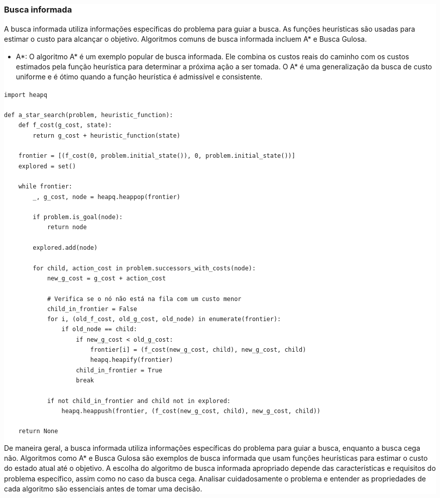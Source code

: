 ### Busca informada

A busca informada utiliza informações específicas do problema para guiar a busca. As funções heurísticas são usadas para estimar o custo para alcançar o objetivo. Algoritmos comuns de busca informada incluem A* e Busca Gulosa.

* A*: O algoritmo A* é um exemplo popular de busca informada. Ele combina os custos reais do caminho com os custos estimados pela função heurística para determinar a próxima ação a ser tomada. O A* é uma generalização da busca de custo uniforme e é ótimo quando a função heurística é admissível e consistente.

```
import heapq

def a_star_search(problem, heuristic_function):
    def f_cost(g_cost, state):
        return g_cost + heuristic_function(state)

    frontier = [(f_cost(0, problem.initial_state()), 0, problem.initial_state())]
    explored = set()
    
    while frontier:
        _, g_cost, node = heapq.heappop(frontier)
        
        if problem.is_goal(node):
            return node
        
        explored.add(node)
        
        for child, action_cost in problem.successors_with_costs(node):
            new_g_cost = g_cost + action_cost

            # Verifica se o nó não está na fila com um custo menor
            child_in_frontier = False
            for i, (old_f_cost, old_g_cost, old_node) in enumerate(frontier):
                if old_node == child:
                    if new_g_cost < old_g_cost:
                        frontier[i] = (f_cost(new_g_cost, child), new_g_cost, child)
                        heapq.heapify(frontier)
                    child_in_frontier = True
                    break

            if not child_in_frontier and child not in explored:
                heapq.heappush(frontier, (f_cost(new_g_cost, child), new_g_cost, child))

    return None

```

De maneira geral, a busca informada utiliza informações específicas do problema para guiar a busca, enquanto a busca cega não. Algoritmos como A* e Busca Gulosa são exemplos de busca informada que usam funções heurísticas para estimar o custo do estado atual até o objetivo. A escolha do algoritmo de busca informada apropriado depende das características e requisitos do problema específico, assim como no caso da busca cega. Analisar cuidadosamente o problema e entender as propriedades de cada algoritmo são essenciais antes de tomar uma decisão.
